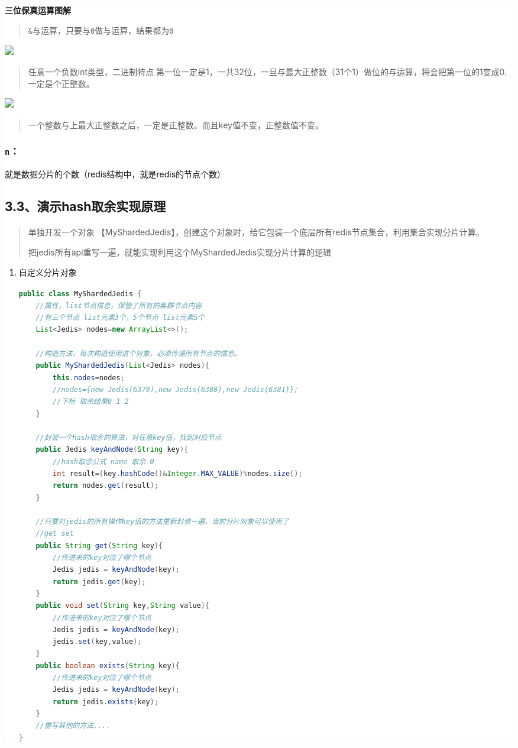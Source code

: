
**三位保真运算图解**

> `&`与运算，只要与`0`做与运算，结果都为`0`

![](https://note.youdao.com/yws/api/personal/file/6A7C3E89F4FB4138B4B3378A136A6DA6?method=download&shareKey=4ac6e0b5796d1934d9b1d8a8fe057465)

> 任意一个负数int类型，二进制特点 第一位一定是1，一共32位，一旦与最大正整数（31个1）做位的与运算，将会把第一位的1变成0.一定是个正整数。

![](https://note.youdao.com/yws/api/personal/file/9DCFB09CF0454E4F934FD91A9308259F?method=download&shareKey=8bf922ba347fe73dd0e4a04aade78cae)

> 一个整数与上最大正整数之后，一定是正整数。而且key值不变，正整数值不变。



### `n`：

就是数据分片的个数（redis结构中，就是redis的节点个数）



## 3.3、演示hash取余实现原理

> 单独开发一个对象 【MyShardedJedis】，创建这个对象时，给它包装一个底层所有redis节点集合，利用集合实现分片计算。
>
> 把jedis所有api重写一遍，就能实现利用这个MyShardedJedis实现分片计算的逻辑

1. 自定义分片对象

   ```java
   public class MyShardedJedis {
       //属性，list节点信息，保管了所有的集群节点内容
       //有三个节点 list元素3个，5个节点 list元素5个
       List<Jedis> nodes=new ArrayList<>();
       
       //构造方法，每次构造使用这个对象，必须传递所有节点的信息。
       public MyShardedJedis(List<Jedis> nodes){
           this.nodes=nodes;
           //nodes={new Jedis(6379),new Jedis(6380),new Jedis(6381)};
           //下标 取余结果0 1 2
       }
       
       //封装一个hash取余的算法，对任意key值，找到对应节点
       public Jedis keyAndNode(String key){
           //hash取余公式 name 取余 0
           int result=(key.hashCode()&Integer.MAX_VALUE)%nodes.size();
           return nodes.get(result);
       }
       
       //只要对jedis的所有操作key值的方法重新封装一遍，当前分片对象可以使用了
       //get set
       public String get(String key){
           //传进来的key对应了哪个节点
           Jedis jedis = keyAndNode(key);
           return jedis.get(key);
       }
       public void set(String key,String value){
           //传进来的key对应了哪个节点
           Jedis jedis = keyAndNode(key);
           jedis.set(key,value);
       }
       public boolean exists(String key){
           //传进来的key对应了哪个节点
           Jedis jedis = keyAndNode(key);
           return jedis.exists(key);
       }
       //重写其他的方法....
   }
   ```